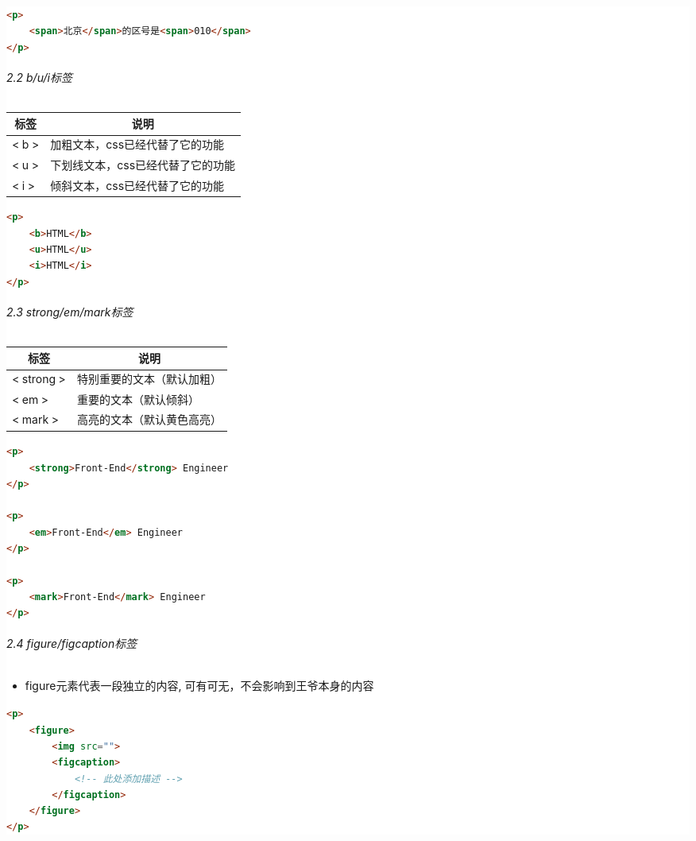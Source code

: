 ```HTML
<p>
    <span>北京</span>的区号是<span>010</span>
</p>
```

###### 2.2 b/u/i标签

| 标签 | 说明 |
| ---- | ---- |
| < b >| 加粗文本，css已经代替了它的功能|
| < u >| 下划线文本，css已经代替了它的功能|
| < i >| 倾斜文本，css已经代替了它的功能|

```HTML
<p>
    <b>HTML</b>
    <u>HTML</u>
    <i>HTML</i>
</p>
```

###### 2.3 strong/em/mark标签

| 标签 | 说明 |
| ---- | ---- |
| < strong > | 特别重要的文本（默认加粗） |
| < em > | 重要的文本（默认倾斜） |
| < mark >| 高亮的文本（默认黄色高亮）|

```HTML
<p>
    <strong>Front-End</strong> Engineer
</p>

<p>
    <em>Front-End</em> Engineer
</p>

<p>
    <mark>Front-End</mark> Engineer
</p>
```

###### 2.4 figure/figcaption标签

- figure元素代表一段独立的内容, 可有可无，不会影响到王爷本身的内容

```HTML
<p>
    <figure>
        <img src="">
        <figcaption>
            <!-- 此处添加描述 -->
        </figcaption>
    </figure>
</p>
```
